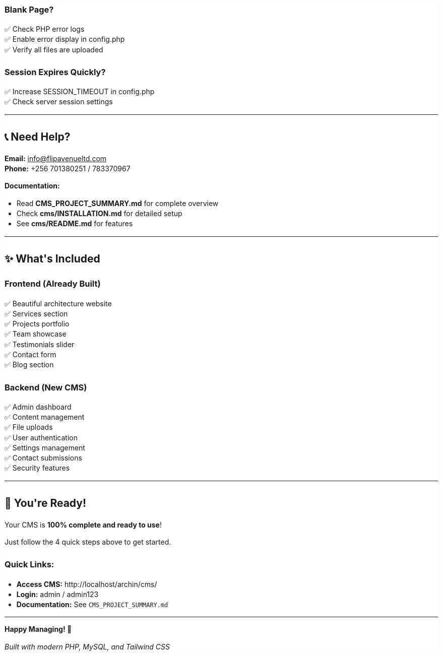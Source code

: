 ### Blank Page?
✅ Check PHP error logs  
✅ Enable error display in config.php  
✅ Verify all files are uploaded  

### Session Expires Quickly?
✅ Increase SESSION_TIMEOUT in config.php  
✅ Check server session settings  

---

## 📞 Need Help?

**Email:** info@flipavenueltd.com  
**Phone:** +256 701380251 / 783370967

**Documentation:**
- Read **CMS_PROJECT_SUMMARY.md** for complete overview
- Check **cms/INSTALLATION.md** for detailed setup
- See **cms/README.md** for features

---

## ✨ What's Included

### Frontend (Already Built)
✅ Beautiful architecture website  
✅ Services section  
✅ Projects portfolio  
✅ Team showcase  
✅ Testimonials slider  
✅ Contact form  
✅ Blog section  

### Backend (New CMS)
✅ Admin dashboard  
✅ Content management  
✅ File uploads  
✅ User authentication  
✅ Settings management  
✅ Contact submissions  
✅ Security features  

---

## 🎊 You're Ready!

Your CMS is **100% complete and ready to use**!

Just follow the 4 quick steps above to get started.

### Quick Links:

- **Access CMS:** http://localhost/archin/cms/
- **Login:** admin / admin123
- **Documentation:** See `CMS_PROJECT_SUMMARY.md`

---

**Happy Managing! 🚀**

*Built with modern PHP, MySQL, and Tailwind CSS*

